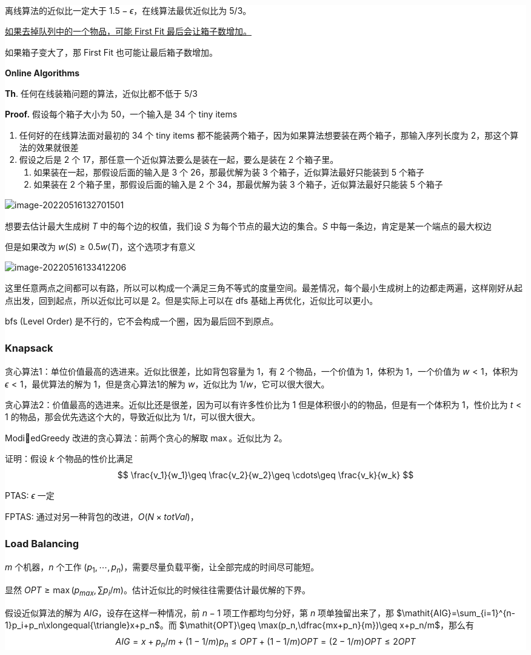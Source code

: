 离线算法的近似比一定大于 $1.5-\epsilon$，在线算法最优近似比为 $5/3$。

<u>如果去掉队列中的一个物品，可能 First Fit 最后会让箱子数增加。</u>

如果箱子变大了，那 First Fit 也可能让最后箱子数增加。

**Online Algorithms**

**Th**. 任何在线装箱问题的算法，近似比都不低于 5/3

**Proof.** 假设每个箱子大小为 50，一个输入是 34 个 tiny items

1. 任何好的在线算法面对最初的 34 个 tiny items 都不能装两个箱子，因为如果算法想要装在两个箱子，那输入序列长度为 2，那这个算法的效果就很差
2. 假设之后是 2 个 17，那任意一个近似算法要么是装在一起，要么是装在 2 个箱子里。
   1. 如果装在一起，那假设后面的输入是 3 个 26，那最优解为装 3 个箱子，近似算法最好只能装到 5 个箱子
   2. 如果装在 2 个箱子里，那假设后面的输入是 2 个 34，那最优解为装 3 个箱子，近似算法最好只能装 5 个箱子

![image-20220516132701501](https://ohg-typora-image.oss-cn-hangzhou.aliyuncs.com/imgs/202205161327647.png)

想要去估计最大生成树 $T$ 中的每个边的权值，我们设 $S$ 为每个节点的最大边的集合。$S$ 中每一条边，肯定是某一个端点的最大权边

但是如果改为 $w(S)\geq 0.5w(T)$，这个选项才有意义

![image-20220516133412206](https://ohg-typora-image.oss-cn-hangzhou.aliyuncs.com/imgs/202205161334498.png)

这里任意两点之间都可以有路，所以可以构成一个满足三角不等式的度量空间。最差情况，每个最小生成树上的边都走两遍，这样刚好从起点出发，回到起点，所以近似比可以是 2。但是实际上可以在 dfs 基础上再优化，近似比可以更小。

bfs (Level Order) 是不行的，它不会构成一个圈，因为最后回不到原点。

### Knapsack

贪心算法1：单位价值最高的选进来。近似比很差，比如背包容量为 $1$，有 2 个物品，一个价值为 $1$，体积为 $1$，一个价值为 $w\lt 1$，体积为 $\epsilon\lt 1$，最优算法的解为 $1$，但是贪心算法1的解为 $w$，近似比为 $1/w$，它可以很大很大。

贪心算法2：价值最高的选进来。近似比还是很差，因为可以有许多性价比为 $1$ 但是体积很小的的物品，但是有一个体积为 $1$，性价比为 $t\lt 1$ 的物品，那会优先选这个大的，导致近似比为 $1/t$，可以很大很大。

ModiedGreedy 改进的贪心算法：前两个贪心的解取 $\max$。近似比为 $2$。

证明：假设 $k$ 个物品的性价比满足
$$
\frac{v_1}{w_1}\geq \frac{v_2}{w_2}\geq \cdots\geq \frac{v_k}{w_k}
$$


PTAS: $\epsilon$ 一定

FPTAS: 通过对另一种背包的改进，$O(N\times totVal)$，

### Load Balancing

$m$ 个机器，$n$ 个工作 ($p_1, \cdots, p_n$)，需要尽量负载平衡，让全部完成的时间尽可能短。

显然 $\mathit{OPT}\geq \max(p_{max}, \sum p_i/m)$。估计近似比的时候往往需要估计最优解的下界。

假设近似算法的解为 $\mathit{AIG}$，设存在这样一种情况，前 $n-1$ 项工作都均匀分好，第 $n$ 项单独留出来了，那 $\mathit{AIG}=\sum_{i=1}^{n-1}p_i+p_n\xlongequal{\triangle}x+p_n$。而 $\mathit{OPT}\geq \max(p_n,\dfrac{mx+p_n}{m})\geq x+p_n/m$，那么有
$$
\mathit{AIG}=x+p_n/m+(1-1/m)p_n\leq \mathit{OPT}+(1-1/m)\mathit{OPT}=(2-1/m)\mathit{OPT}\leq 2\mathit{OPT}
$$
